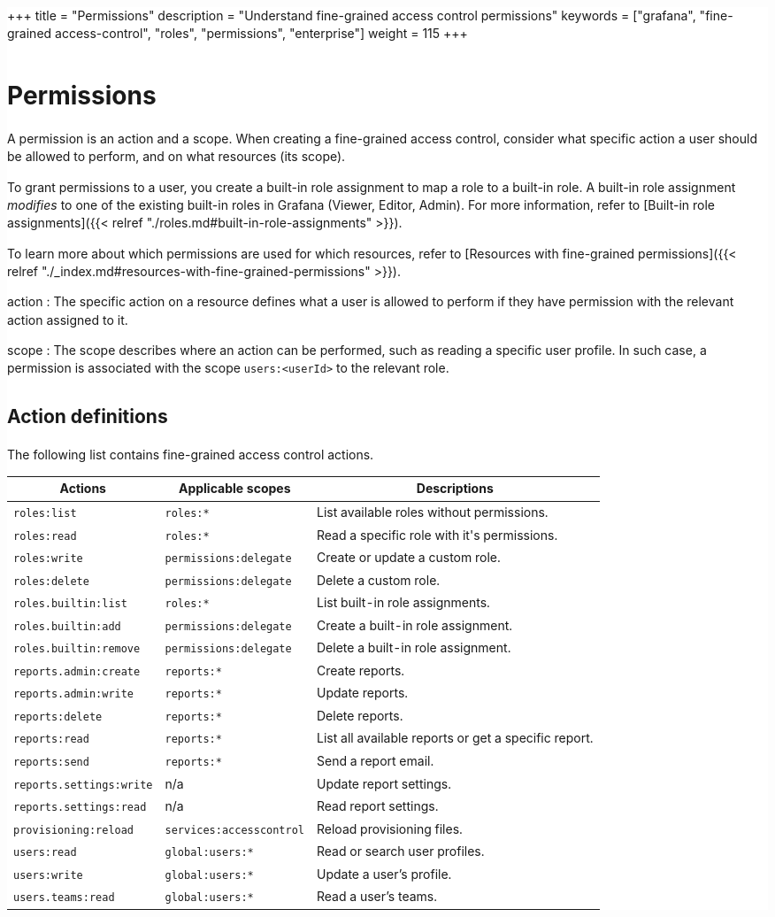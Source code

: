 +++
title = "Permissions"
description = "Understand fine-grained access control permissions"
keywords = ["grafana", "fine-grained access-control", "roles", "permissions", "enterprise"]
weight = 115
+++

# Permissions

A permission is an action and a scope. When creating a fine-grained access control, consider what specific action a user should be allowed to perform, and on what resources (its scope).

To grant permissions to a user, you create a built-in role assignment to map a role to a built-in role. A built-in role assignment _modifies_ to one of the existing built-in roles in Grafana (Viewer, Editor, Admin). For more information, refer to [Built-in role assignments]({{< relref "./roles.md#built-in-role-assignments" >}}).

To learn more about which permissions are used for which resources, refer to [Resources with fine-grained permissions]({{< relref "./_index.md#resources-with-fine-grained-permissions" >}}).

action
: The specific action on a resource defines what a user is allowed to perform if they have permission with the relevant action assigned to it.

scope
: The scope describes where an action can be performed, such as reading a specific user profile. In such case, a permission is associated with the scope `users:<userId>` to the relevant role.

## Action definitions

The following list contains fine-grained access control actions.

| Actions                    | Applicable scopes                                                                       | Descriptions                                                                    |
| -------------------------- | --------------------------------------------------------------------------------------- | ------------------------------------------------------------------------------- |
| `roles:list`               | `roles:*`                                                                               | List available roles without permissions.                                       |
| `roles:read`               | `roles:*`                                                                               | Read a specific role with it's permissions.                                     |
| `roles:write`              | `permissions:delegate`                                                                  | Create or update a custom role.                                                 |
| `roles:delete`             | `permissions:delegate`                                                                  | Delete a custom role.                                                           |
| `roles.builtin:list`       | `roles:*`                                                                               | List built-in role assignments.                                                 |
| `roles.builtin:add`        | `permissions:delegate`                                                                  | Create a built-in role assignment.                                              |
| `roles.builtin:remove`     | `permissions:delegate`                                                                  | Delete a built-in role assignment.                                              |
| `reports.admin:create`     | `reports:*`                                                                             | Create reports.                                                                 |
| `reports.admin:write`      | `reports:*`                                                                             | Update reports.                                                                 |
| `reports:delete`           | `reports:*`                                                                             | Delete reports.                                                                 |
| `reports:read`             | `reports:*`                                                                             | List all available reports or get a specific report.                            |
| `reports:send`             | `reports:*`                                                                             | Send a report email.                                                            |
| `reports.settings:write`   | n/a                                                                                     | Update report settings.                                                         |
| `reports.settings:read`    | n/a                                                                                     | Read report settings.                                                           |
| `provisioning:reload`      | `services:accesscontrol`                                                                | Reload provisioning files.                                                      |
| `users:read`               | `global:users:*`                                                                        | Read or search user profiles.                                                   |
| `users:write`              | `global:users:*`                                                                        | Update a user’s profile.                                                        |
| `users.teams:read`         | `global:users:*`                                                                        | Read a user’s teams.                                                            |